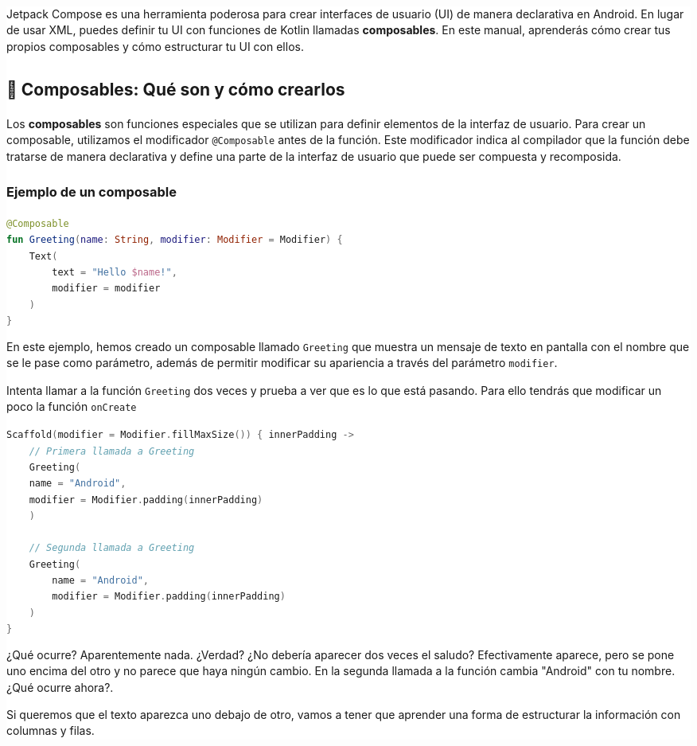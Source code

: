 Jetpack Compose es una herramienta poderosa para crear interfaces de usuario (UI) de manera declarativa en Android. En lugar de usar XML, puedes definir tu UI con funciones de Kotlin llamadas **composables**. En este manual, aprenderás cómo crear tus propios composables y cómo estructurar tu UI con ellos.

## 🌟 Composables: Qué son y cómo crearlos

Los **composables** son funciones especiales que se utilizan para definir elementos de la interfaz de usuario. Para crear un composable, utilizamos el modificador `@Composable` antes de la función. Este modificador indica al compilador que la función debe tratarse de manera declarativa y define una parte de la interfaz de usuario que puede ser compuesta y recomposida.

### Ejemplo de un composable

```kotlin
@Composable
fun Greeting(name: String, modifier: Modifier = Modifier) {
    Text(
        text = "Hello $name!",
        modifier = modifier
    )
}
```

En este ejemplo, hemos creado un composable llamado `Greeting` que muestra un mensaje de texto en pantalla con el nombre que se le pase como parámetro, además de permitir modificar su apariencia a través del parámetro `modifier`.

Intenta llamar a la función `Greeting` dos veces y prueba a ver que es lo que está pasando. Para ello tendrás que modificar un poco la función `onCreate` 

```kotlin
Scaffold(modifier = Modifier.fillMaxSize()) { innerPadding ->
    // Primera llamada a Greeting
    Greeting(
    name = "Android",
    modifier = Modifier.padding(innerPadding)
    )

    // Segunda llamada a Greeting
    Greeting(
        name = "Android", 
        modifier = Modifier.padding(innerPadding)
    )
}
```



¿Qué ocurre? Aparentemente nada. ¿Verdad? ¿No debería aparecer dos veces el saludo? Efectivamente aparece, pero se pone uno encima del otro y no parece que haya ningún cambio. En la segunda llamada a la función cambia "Android" con tu nombre. ¿Qué ocurre ahora?.

Si queremos que el texto aparezca uno debajo de otro, vamos a tener que aprender una forma de estructurar la información con columnas y filas.
